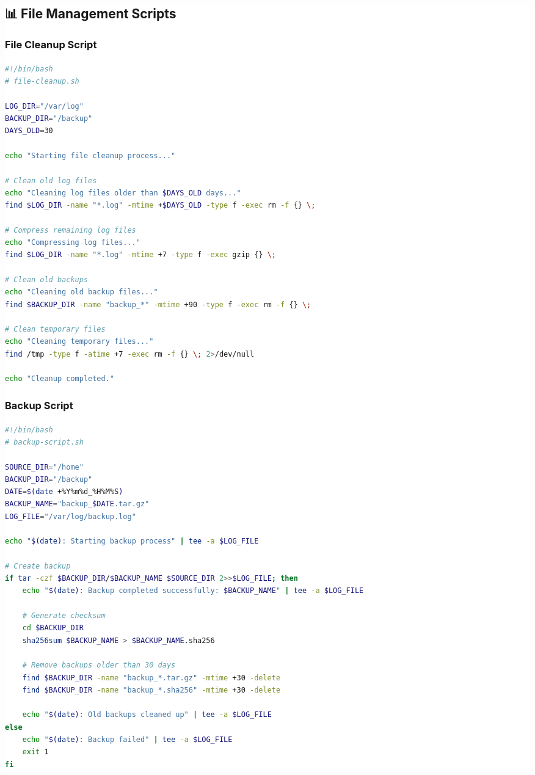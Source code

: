 
## 📊 File Management Scripts

### File Cleanup Script
```bash
#!/bin/bash
# file-cleanup.sh

LOG_DIR="/var/log"
BACKUP_DIR="/backup"
DAYS_OLD=30

echo "Starting file cleanup process..."

# Clean old log files
echo "Cleaning log files older than $DAYS_OLD days..."
find $LOG_DIR -name "*.log" -mtime +$DAYS_OLD -type f -exec rm -f {} \;

# Compress remaining log files
echo "Compressing log files..."
find $LOG_DIR -name "*.log" -mtime +7 -type f -exec gzip {} \;

# Clean old backups
echo "Cleaning old backup files..."
find $BACKUP_DIR -name "backup_*" -mtime +90 -type f -exec rm -f {} \;

# Clean temporary files
echo "Cleaning temporary files..."
find /tmp -type f -atime +7 -exec rm -f {} \; 2>/dev/null

echo "Cleanup completed."
```

### Backup Script
```bash
#!/bin/bash
# backup-script.sh

SOURCE_DIR="/home"
BACKUP_DIR="/backup"
DATE=$(date +%Y%m%d_%H%M%S)
BACKUP_NAME="backup_$DATE.tar.gz"
LOG_FILE="/var/log/backup.log"

echo "$(date): Starting backup process" | tee -a $LOG_FILE

# Create backup
if tar -czf $BACKUP_DIR/$BACKUP_NAME $SOURCE_DIR 2>>$LOG_FILE; then
    echo "$(date): Backup completed successfully: $BACKUP_NAME" | tee -a $LOG_FILE
    
    # Generate checksum
    cd $BACKUP_DIR
    sha256sum $BACKUP_NAME > $BACKUP_NAME.sha256
    
    # Remove backups older than 30 days
    find $BACKUP_DIR -name "backup_*.tar.gz" -mtime +30 -delete
    find $BACKUP_DIR -name "backup_*.sha256" -mtime +30 -delete
    
    echo "$(date): Old backups cleaned up" | tee -a $LOG_FILE
else
    echo "$(date): Backup failed" | tee -a $LOG_FILE
    exit 1
fi
```